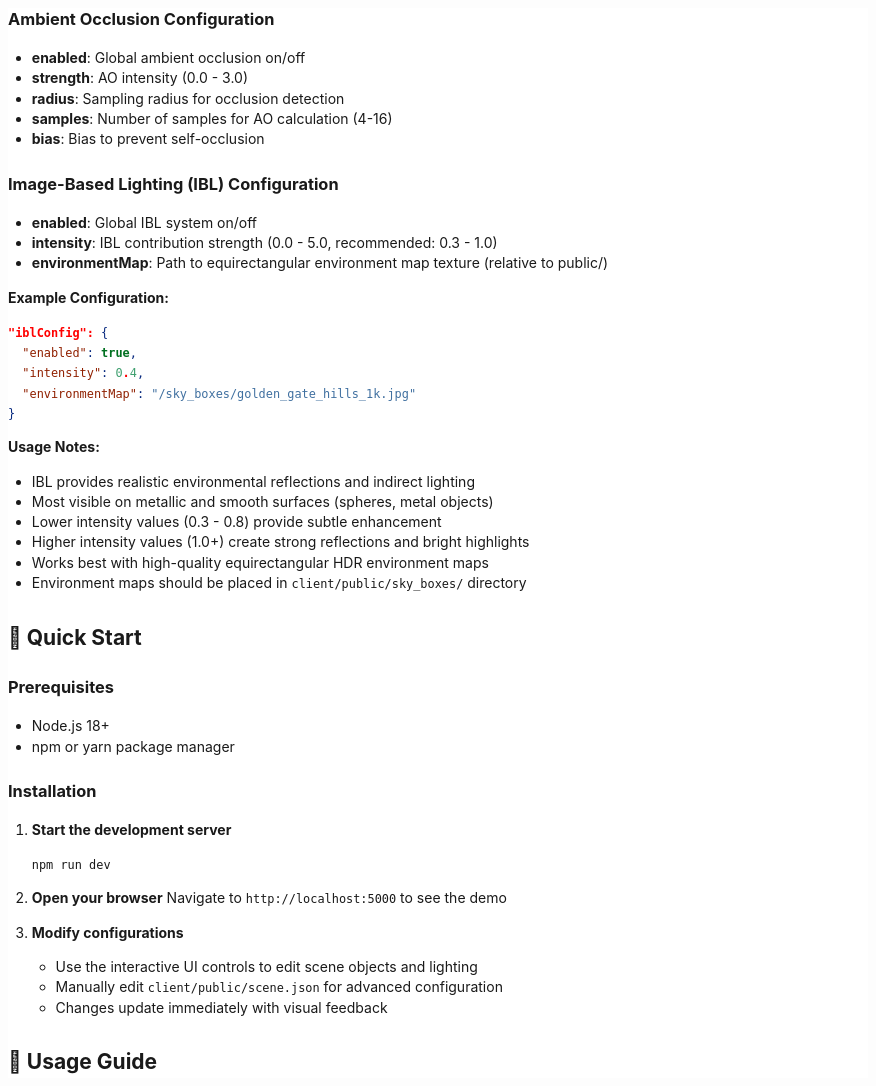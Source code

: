 ### Ambient Occlusion Configuration
- **enabled**: Global ambient occlusion on/off
- **strength**: AO intensity (0.0 - 3.0)
- **radius**: Sampling radius for occlusion detection
- **samples**: Number of samples for AO calculation (4-16)
- **bias**: Bias to prevent self-occlusion

### Image-Based Lighting (IBL) Configuration
- **enabled**: Global IBL system on/off
- **intensity**: IBL contribution strength (0.0 - 5.0, recommended: 0.3 - 1.0)
- **environmentMap**: Path to equirectangular environment map texture (relative to public/)

**Example Configuration:**
```json
"iblConfig": {
  "enabled": true,
  "intensity": 0.4,
  "environmentMap": "/sky_boxes/golden_gate_hills_1k.jpg"
}
```

**Usage Notes:**
- IBL provides realistic environmental reflections and indirect lighting
- Most visible on metallic and smooth surfaces (spheres, metal objects)
- Lower intensity values (0.3 - 0.8) provide subtle enhancement
- Higher intensity values (1.0+) create strong reflections and bright highlights
- Works best with high-quality equirectangular HDR environment maps
- Environment maps should be placed in `client/public/sky_boxes/` directory

## 🚀 Quick Start

### Prerequisites
- Node.js 18+ 
- npm or yarn package manager

### Installation

1. **Start the development server**
   ```bash
   npm run dev
   ```

2. **Open your browser**
   Navigate to `http://localhost:5000` to see the demo

3. **Modify configurations**
   - Use the interactive UI controls to edit scene objects and lighting
   - Manually edit `client/public/scene.json` for advanced configuration
   - Changes update immediately with visual feedback

## 🎯 Usage Guide
